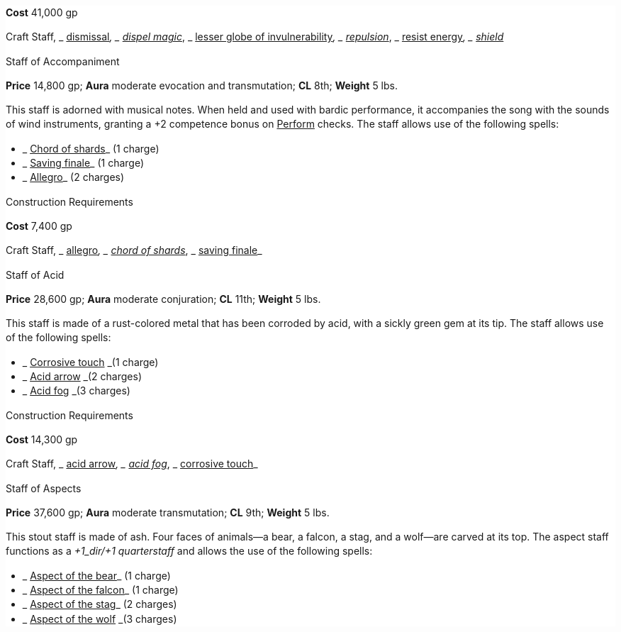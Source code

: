 **Cost** 41,000 gp

Craft Staff, _ [dismissal](../spells_dir/dismissal#_dismissal)_, _ [dispel magic](../spells_dir/dispelMagic#_dispel-magic)_, _ [lesser globe of invulnerability](../spells_dir/globeOfInvulnerability#_globe-of-invulnerability-lesser)_, _ [repulsion](../spells_dir/repulsion#_repulsion)_, _ [resist energy](../spells_dir/resistEnergy#_resist-energy)_, _ [shield](../spells_dir/shield#_shield)_

Staff of Accompaniment

**Price** 14,800 gp; **Aura** moderate evocation and transmutation; **CL** 8th; **Weight** 5 lbs.

This staff is adorned with musical notes. When held and used with bardic performance, it accompanies the song with the sounds of wind instruments, granting a +2 competence bonus on [Perform](../skills_dir/perform#_perform) checks. The staff allows use of the following spells:

- _ [Chord of shards](../ultimateMagic_dir/spells_dir/chordOfShards#_chord-of-shards)_ (1 charge)
- _ [Saving finale](../advanced_dir/spells_dir/savingFinale#_saving-finale)_ (1 charge)
- _ [Allegro](../ultimateMagic_dir/spells_dir/allegro#_allegro)_ (2 charges)

Construction Requirements

**Cost** 7,400 gp

Craft Staff, _ [allegro](../ultimateMagic_dir/spells_dir/allegro#_allegro)_, _ [chord of shards](../ultimateMagic_dir/spells_dir/chordOfShards#_chord-of-shards)_, _ [saving finale](../advanced_dir/spells_dir/savingFinale#_saving-finale)_

Staff of Acid

**Price** 28,600 gp; **Aura** moderate conjuration; **CL** 11th; **Weight** 5 lbs.

This staff is made of a rust-colored metal that has been corroded by acid, with a sickly green gem at its tip. The staff allows use of the following spells:

- _ [Corrosive touch](../ultimateMagic_dir/spells_dir/corrosiveTouch#_corrosive-touch) _(1 charge)
- _ [Acid arrow](../spells_dir/acidArrow#_acid-arrow) _(2 charges)
- _ [Acid fog](../spells_dir/acidFog#_acid-fog) _(3 charges)

Construction Requirements

**Cost** 14,300 gp

Craft Staff, _ [acid arrow](../spells_dir/acidArrow#_acid-arrow)_, _ [acid fog](../spells_dir/acidFog#_acid-fog)_, _ [corrosive touch](../ultimateMagic_dir/spells_dir/corrosiveTouch#_corrosive-touch)_

Staff of Aspects

**Price** 37,600 gp; **Aura** moderate transmutation; **CL** 9th; **Weight** 5 lbs.

This stout staff is made of ash. Four faces of animals—a bear, a falcon, a stag, and a wolf—are carved at its top. The aspect staff functions as a _+1_dir/+1 quarterstaff_ and allows the use of the following spells:

- _ [Aspect of the bear](../advanced_dir/spells_dir/aspectOfTheBear#_aspect-of-the-bear)_ (1 charge)
- _ [Aspect of the falcon](../advanced_dir/spells_dir/aspectOfTheFalcon#_aspect-of-the-falcon)_ (1 charge)
- _ [Aspect of the stag](../advanced_dir/spells_dir/aspectOfTheStag#_aspect-of-the-stag)_ (2 charges)
- _ [Aspect of the wolf](../advanced_dir/spells_dir/aspectOfTheWolf#_aspect-of-the-wolf) _(3 charges)
